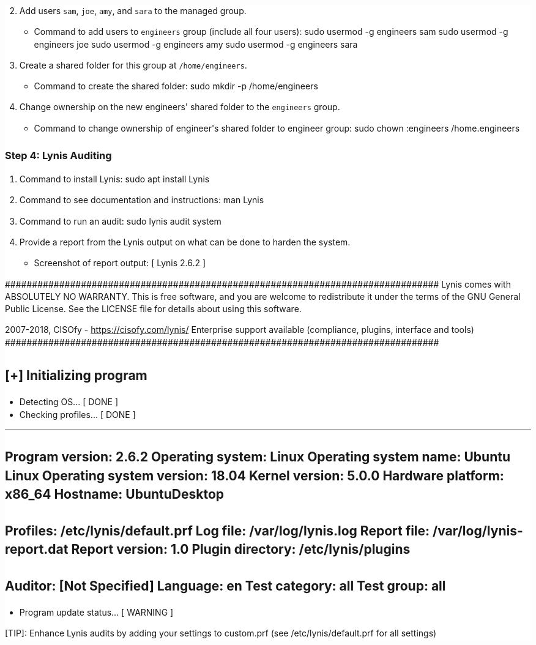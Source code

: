 2. Add users `sam`, `joe`, `amy`, and `sara` to the managed group.

    - Command to add users to `engineers` group (include all four users):
sudo usermod -g engineers sam
sudo usermod -g engineers joe
sudo usermod -g engineers amy
sudo usermod -g engineers sara

3. Create a shared folder for this group at `/home/engineers`.

    - Command to create the shared folder:
sudo mkdir -p /home/engineers

4. Change ownership on the new engineers' shared folder to the `engineers` group.

    - Command to change ownership of engineer's shared folder to engineer group:
sudo chown :engineers /home.engineers

### Step 4: Lynis Auditing

1. Command to install Lynis: sudo apt install Lynis

2. Command to see documentation and instructions: man Lynis

3. Command to run an audit: sudo lynis audit system

4. Provide a report from the Lynis output on what can be done to harden the system.

    - Screenshot of report output:
[ Lynis 2.6.2 ]

################################################################################
  Lynis comes with ABSOLUTELY NO WARRANTY. This is free software, and you are
  welcome to redistribute it under the terms of the GNU General Public License.
  See the LICENSE file for details about using this software.

  2007-2018, CISOfy - https://cisofy.com/lynis/
  Enterprise support available (compliance, plugins, interface and tools)
################################################################################


[+] Initializing program
------------------------------------
  - Detecting OS...                                           [ DONE ]
  - Checking profiles...                                      [ DONE ]

  ---------------------------------------------------
  Program version:           2.6.2
  Operating system:          Linux
  Operating system name:     Ubuntu Linux
  Operating system version:  18.04
  Kernel version:            5.0.0
  Hardware platform:         x86_64
  Hostname:                  UbuntuDesktop
  ---------------------------------------------------
  Profiles:                  /etc/lynis/default.prf
  Log file:                  /var/log/lynis.log
  Report file:               /var/log/lynis-report.dat
  Report version:            1.0
  Plugin directory:          /etc/lynis/plugins
  ---------------------------------------------------
  Auditor:                   [Not Specified]
  Language:                  en
  Test category:             all
  Test group:                all
  ---------------------------------------------------
  - Program update status...                                  [ WARNING ]


  [TIP]: Enhance Lynis audits by adding your settings to custom.prf (see /etc/lynis/default.prf for all settings)